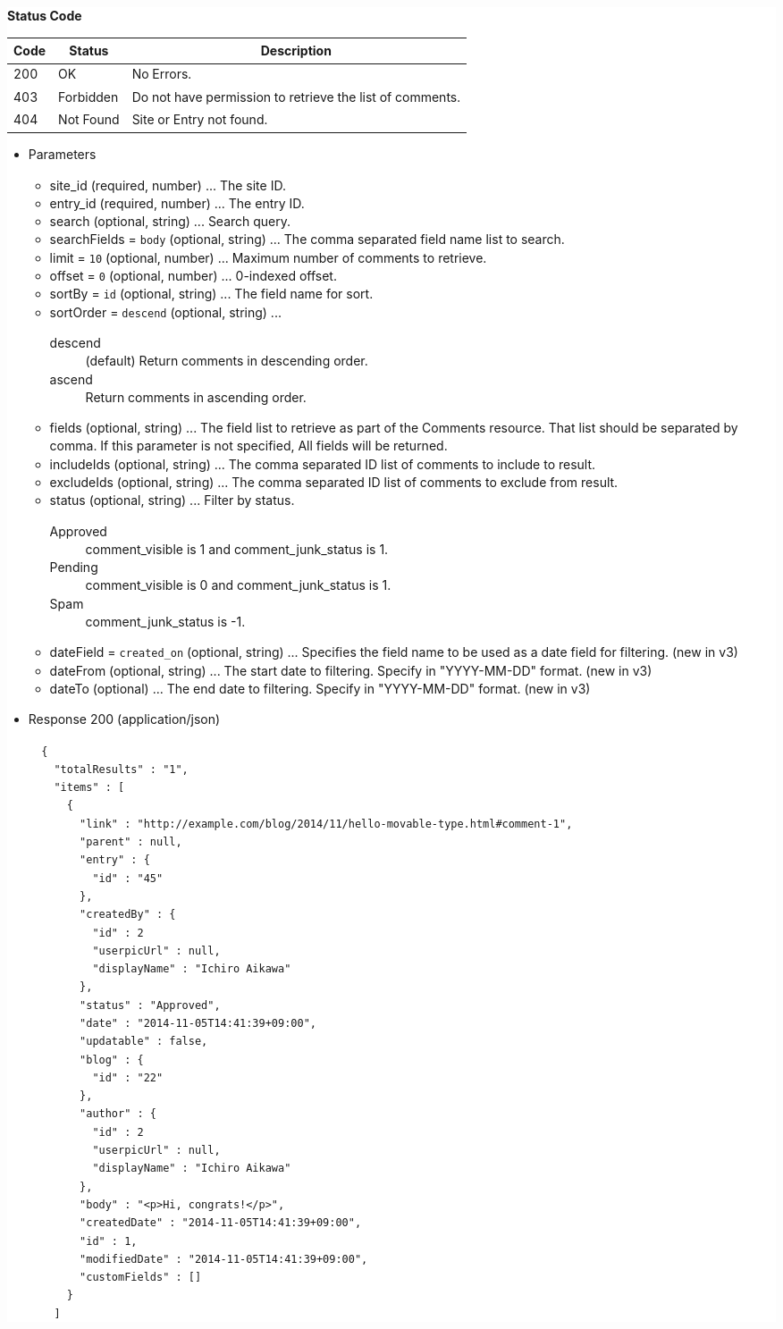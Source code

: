 **Status Code**

Code | Status | Description
---- | ------ | -----------
200 | OK | No Errors.
403 | Forbidden | Do not have permission to retrieve the list of comments.
404 | Not Found | Site or Entry not found.

+ Parameters
    + site_id (required, number) ... The site ID.
    + entry_id (required, number) ... The entry ID.
    + search (optional, string) ... Search query.
    + searchFields = `body` (optional, string) ... The comma separated field name list to search.
    + limit = `10` (optional, number) ... Maximum number of comments to retrieve.
    + offset = `0` (optional, number) ... 0-indexed offset.
    + sortBy = `id` (optional, string) ... The field name for sort.
    + sortOrder = `descend` (optional, string) ... <dl><dt>descend</dt><dd>(default) Return comments in descending order.</dd><dt>ascend</dt><dd>Return comments in ascending order.</dd></dl>
    + fields (optional, string) ... The field list to retrieve as part of the Comments resource. That list should be separated by comma. If this parameter is not specified, All fields will be returned.
    + includeIds (optional, string) ... The comma separated ID list of comments to include to result.
    + excludeIds (optional, string) ... The comma separated ID list of comments to exclude from result.
    + status (optional, string) ... Filter by status.<dl><dt>Approved</dt><dd>comment_visible is 1 and comment_junk_status is 1.</dd><dt>Pending</dt><dd>comment_visible is 0 and comment_junk_status is 1.</dd><dt>Spam</dt><dd>comment_junk_status is -1.</dd></dl>
    + dateField = `created_on` (optional, string) ... Specifies the field name to be used as a date field for filtering. (new in v3)
    + dateFrom (optional, string) ... The start date to filtering. Specify in "YYYY-MM-DD" format. (new in v3)
    + dateTo (optional) ... The end date to filtering. Specify in "YYYY-MM-DD" format. (new in v3)

+ Response 200 (application/json)

        {
          "totalResults" : "1",
          "items" : [
            {
              "link" : "http://example.com/blog/2014/11/hello-movable-type.html#comment-1",
              "parent" : null,
              "entry" : {
                "id" : "45"
              },
              "createdBy" : {
                "id" : 2
                "userpicUrl" : null,
                "displayName" : "Ichiro Aikawa"
              },
              "status" : "Approved",
              "date" : "2014-11-05T14:41:39+09:00",
              "updatable" : false,
              "blog" : {
                "id" : "22"
              },
              "author" : {
                "id" : 2
                "userpicUrl" : null,
                "displayName" : "Ichiro Aikawa"
              },
              "body" : "<p>Hi, congrats!</p>",
              "createdDate" : "2014-11-05T14:41:39+09:00",
              "id" : 1,
              "modifiedDate" : "2014-11-05T14:41:39+09:00",
              "customFields" : []
            }
          ]